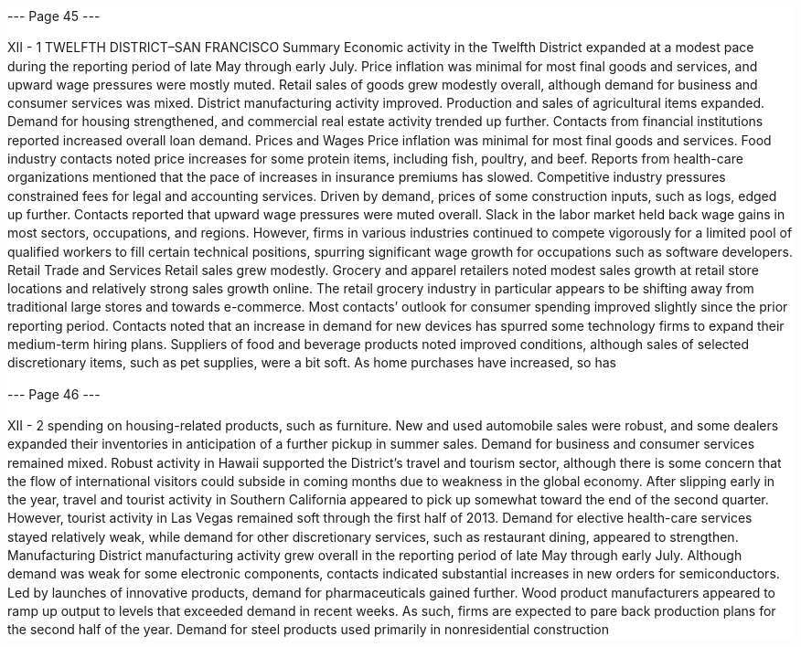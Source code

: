 --- Page 45 ---

XII - 1
TWELFTH DISTRICT–SAN FRANCISCO
Summary
Economic activity in the Twelfth District expanded at a modest pace during the reporting period
of late May through early July. Price inflation was minimal for most final goods and services, and upward
wage pressures were mostly muted. Retail sales of goods grew modestly overall, although demand for
business and consumer services was mixed. District manufacturing activity improved. Production and
sales of agricultural items expanded. Demand for housing strengthened, and commercial real estate
activity trended up further. Contacts from financial institutions reported increased overall loan demand.
Prices and Wages
Price inflation was minimal for most final goods and services. Food industry contacts noted price
increases for some protein items, including fish, poultry, and beef. Reports from health-care organizations
mentioned that the pace of increases in insurance premiums has slowed. Competitive industry pressures
constrained fees for legal and accounting services. Driven by demand, prices of some construction inputs,
such as logs, edged up further.
Contacts reported that upward wage pressures were muted overall. Slack in the labor market held
back wage gains in most sectors, occupations, and regions. However, firms in various industries
continued to compete vigorously for a limited pool of qualified workers to fill certain technical positions,
spurring significant wage growth for occupations such as software developers.
Retail Trade and Services
Retail sales grew modestly. Grocery and apparel retailers noted modest sales growth at retail
store locations and relatively strong sales growth online. The retail grocery industry in particular appears
to be shifting away from traditional large stores and towards e-commerce. Most contacts’ outlook for
consumer spending improved slightly since the prior reporting period. Contacts noted that an increase in
demand for new devices has spurred some technology firms to expand their medium-term hiring plans.
Suppliers of food and beverage products noted improved conditions, although sales of selected
discretionary items, such as pet supplies, were a bit soft. As home purchases have increased, so has

--- Page 46 ---

XII - 2
spending on housing-related products, such as furniture. New and used automobile sales were robust, and
some dealers expanded their inventories in anticipation of a further pickup in summer sales.
Demand for business and consumer services remained mixed. Robust activity in Hawaii
supported the District’s travel and tourism sector, although there is some concern that the flow of
international visitors could subside in coming months due to weakness in the global economy. After
slipping early in the year, travel and tourist activity in Southern California appeared to pick up somewhat
toward the end of the second quarter. However, tourist activity in Las Vegas remained soft through the
first half of 2013. Demand for elective health-care services stayed relatively weak, while demand for
other discretionary services, such as restaurant dining, appeared to strengthen.
Manufacturing
District manufacturing activity grew overall in the reporting period of late May through early
July. Although demand was weak for some electronic components, contacts indicated substantial
increases in new orders for semiconductors. Led by launches of innovative products, demand for
pharmaceuticals gained further. Wood product manufacturers appeared to ramp up output to levels that
exceeded demand in recent weeks. As such, firms are expected to pare back production plans for the
second half of the year. Demand for steel products used primarily in nonresidential construction